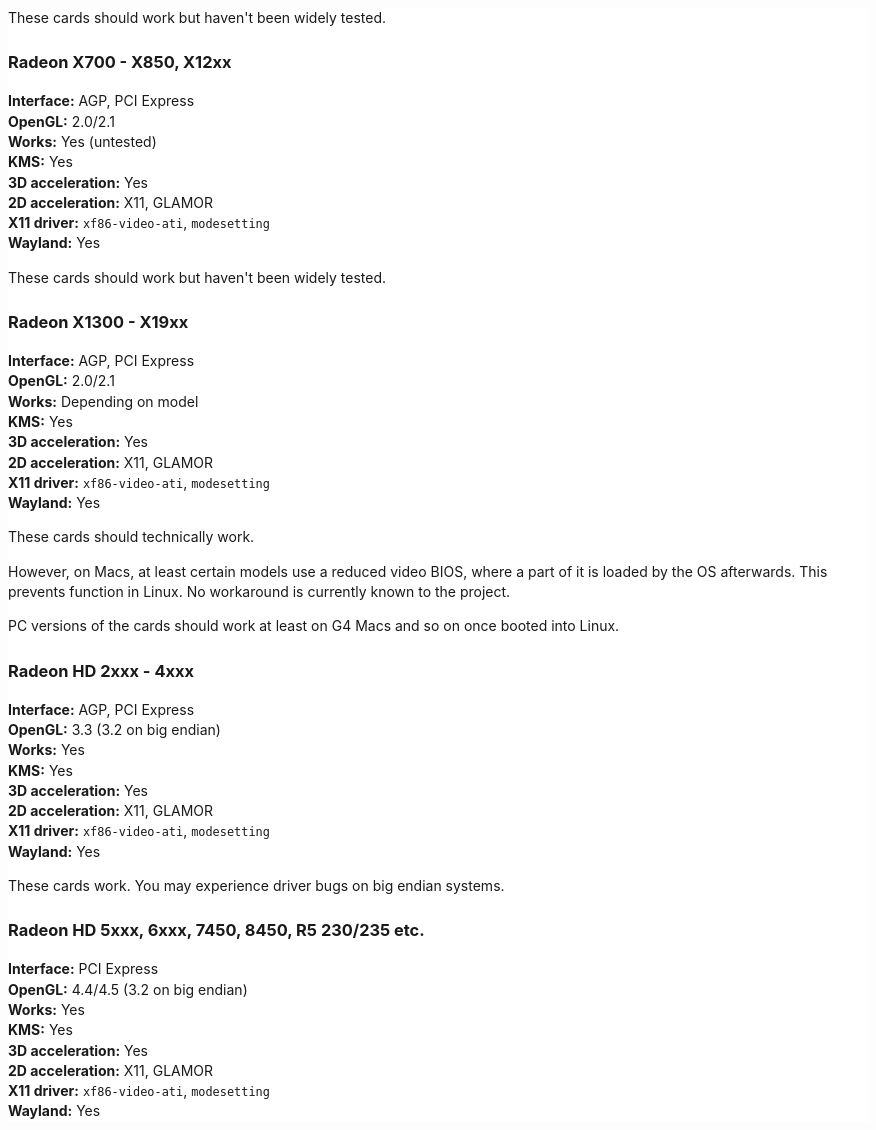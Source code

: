 These cards should work but haven't been widely tested.

### Radeon X700 - X850, X12xx

**Interface:** AGP, PCI Express  
**OpenGL:** 2.0/2.1  
**Works:** Yes (untested)  
**KMS:** Yes  
**3D acceleration:** Yes  
**2D acceleration:** X11, GLAMOR  
**X11 driver:** `xf86-video-ati`, `modesetting`  
**Wayland:** Yes

These cards should work but haven't been widely tested.

### Radeon X1300 - X19xx

**Interface:** AGP, PCI Express  
**OpenGL:** 2.0/2.1  
**Works:** Depending on model  
**KMS:** Yes  
**3D acceleration:** Yes  
**2D acceleration:** X11, GLAMOR  
**X11 driver:** `xf86-video-ati`, `modesetting`  
**Wayland:** Yes

These cards should technically work.

However, on Macs, at least certain models use a reduced video BIOS, where a
part of it is loaded by the OS afterwards. This prevents function in Linux.
No workaround is currently known to the project.

PC versions of the cards should work at least on G4 Macs and so on once booted
into Linux.

### Radeon HD 2xxx - 4xxx

**Interface:** AGP, PCI Express  
**OpenGL:** 3.3 (3.2 on big endian)  
**Works:** Yes  
**KMS:** Yes  
**3D acceleration:** Yes  
**2D acceleration:** X11, GLAMOR  
**X11 driver:** `xf86-video-ati`, `modesetting`  
**Wayland:** Yes

These cards work. You may experience driver bugs on big endian systems.

### Radeon HD 5xxx, 6xxx, 7450, 8450, R5 230/235 etc.

**Interface:** PCI Express  
**OpenGL:** 4.4/4.5 (3.2 on big endian)  
**Works:** Yes  
**KMS:** Yes  
**3D acceleration:** Yes  
**2D acceleration:** X11, GLAMOR  
**X11 driver:** `xf86-video-ati`, `modesetting`  
**Wayland:** Yes
